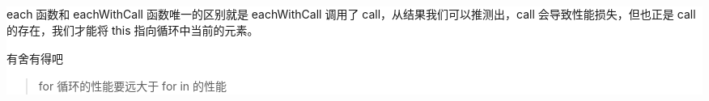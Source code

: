 each 函数和 eachWithCall 函数唯一的区别就是 eachWithCall 调用了 call，从结果我们可以推测出，call 会导致性能损失，但也正是 call 的存在，我们才能将 this 指向循环中当前的元素。

有舍有得吧
> for 循环的性能要远大于 for in 的性能
